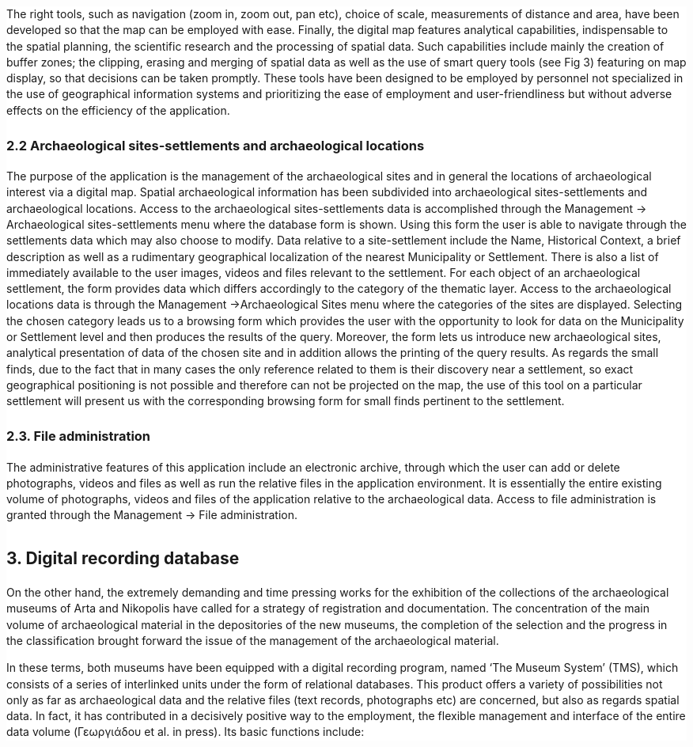 The right tools, such as navigation (zoom in, zoom out, pan etc), choice of scale, measurements of distance and area, have been developed so that the map can be employed with ease. Finally, the digital map features analytical capabilities, indispensable to the spatial planning, the scientific research and the processing of spatial data. Such capabilities include mainly the creation of buffer zones; the clipping, erasing and merging of spatial data as well as the use of smart query tools (see Fig 3) featuring on map display, so that decisions can be taken promptly. These tools have been designed to be employed by personnel not specialized in the use of geographical information systems and prioritizing the ease of employment and user-friendliness but without adverse effects on the efficiency of the application.

### 2.2 Archaeological sites-settlements and archaeological locations

The purpose of the application is the management of the archaeological sites and in general the locations of archaeological interest via a digital map. Spatial archaeological information has been subdivided into archaeological sites-settlements and archaeological locations. Access to the archaeological sites-settlements data is accomplished through the Management -> Archaeological sites-settlements menu where the database form is shown. Using this form the user is able to navigate through the settlements data which may also choose to modify. Data relative to a site-settlement include the Name, Historical Context, a brief description as well as a rudimentary geographical localization of the nearest Municipality or Settlement. There is also a list of immediately available to the user images, videos and files relevant to the settlement. For each object of an archaeological settlement, the form provides data which differs accordingly to the category of the thematic layer.
Access to the archaeological locations data is through the Management ->Archaeological Sites menu where the categories of the sites are displayed. Selecting the chosen category leads us to a browsing form which provides the user with the opportunity to look for data on the Municipality or Settlement level and then produces the results of the query. Moreover, the form lets us introduce new archaeological sites, analytical presentation of data of the chosen site and in addition allows the printing of the query results.
As regards the small finds, due to the fact that in many cases the only reference related to them is their discovery near a settlement, so exact geographical positioning is not possible and therefore can not be projected on the map, the use of this tool on a particular settlement will present us with the corresponding browsing form for small finds pertinent to the settlement.

### 2.3. File administration
The administrative features of this application include an electronic archive, through which the user can add or delete photographs, videos and files as well as run the relative files in the application environment. It is essentially the entire existing volume of photographs, videos and files of the application relative to the archaeological data. Access to file administration is granted through the Management -> File administration.

## 3. Digital recording database

On the other hand, the extremely demanding and time pressing works for the exhibition of the collections of the archaeological museums of Arta and Nikopolis have called for a strategy of registration and documentation. The concentration of the main volume of archaeological material in the depositories of the new museums, the completion of the selection and the progress in the classification brought forward the issue of the management of the archaeological material.

In these terms, both museums have been equipped with a digital recording program, named ‘The Museum System’ (TMS), which consists of a series of interlinked units under the form of relational databases. This product offers a variety of possibilities not only as far as archaeological data and the relative files (text records, photographs etc) are concerned, but also as regards spatial data. In fact, it has contributed in a decisively positive way to the employment, the flexible management and interface of the entire data volume (Γεωργιάδου et al. in press). Its basic functions include:
